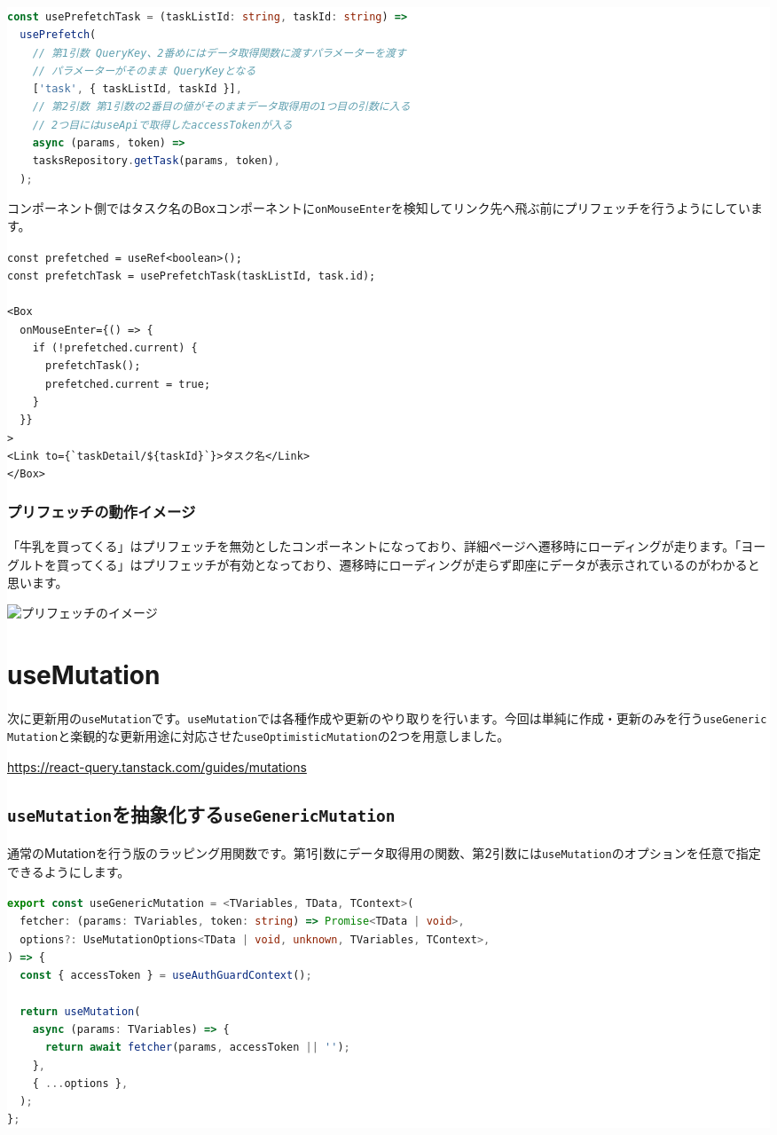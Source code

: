 ```typescript:useTasks.ts
const usePrefetchTask = (taskListId: string, taskId: string) =>
  usePrefetch(
    // 第1引数 QueryKey、2番めにはデータ取得関数に渡すパラメーターを渡す
    // パラメーターがそのまま QueryKeyとなる
    ['task', { taskListId, taskId }],
    // 第2引数 第1引数の2番目の値がそのままデータ取得用の1つ目の引数に入る
    // 2つ目にはuseApiで取得したaccessTokenが入る
    async (params, token) =>
    tasksRepository.getTask(params, token),
  );
```

コンポーネント側ではタスク名のBoxコンポーネントに`onMouseEnter`を検知してリンク先へ飛ぶ前にプリフェッチを行うようにしています。

```typescript:コンポーネント側での使用例
const prefetched = useRef<boolean>();
const prefetchTask = usePrefetchTask(taskListId, task.id);

<Box
  onMouseEnter={() => {
    if (!prefetched.current) {
      prefetchTask();
      prefetched.current = true;
    }
  }}
>
<Link to={`taskDetail/${taskId}`}>タスク名</Link>
</Box>
```

### プリフェッチの動作イメージ

「牛乳を買ってくる」はプリフェッチを無効としたコンポーネントになっており、詳細ページへ遷移時にローディングが走ります。「ヨーグルトを買ってくる」はプリフェッチが有効となっており、遷移時にローディングが走らず即座にデータが表示されているのがわかると思います。

![プリフェッチのイメージ](/images/react-query-w-googletasks/prefetch-sample.gif)

# useMutation

次に更新用の`useMutation`です。`useMutation`では各種作成や更新のやり取りを行います。今回は単純に作成・更新のみを行う`useGenericMutation`と楽観的な更新用途に対応させた`useOptimisticMutation`の2つを用意しました。

https://react-query.tanstack.com/guides/mutations

## `useMutation`を抽象化する`useGenericMutation`

通常のMutationを行う版のラッピング用関数です。第1引数にデータ取得用の関数、第2引数には`useMutation`のオプションを任意で指定できるようにします。

```typescript:useApi.ts
export const useGenericMutation = <TVariables, TData, TContext>(
  fetcher: (params: TVariables, token: string) => Promise<TData | void>,
  options?: UseMutationOptions<TData | void, unknown, TVariables, TContext>,
) => {
  const { accessToken } = useAuthGuardContext();

  return useMutation(
    async (params: TVariables) => {
      return await fetcher(params, accessToken || '');
    },
    { ...options },
  );
};
```

